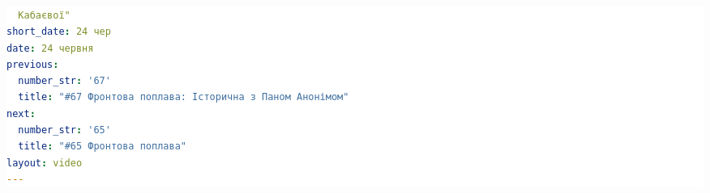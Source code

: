 ```yaml
  Кабаєвої"
short_date: 24 чер
date: 24 червня
previous:
  number_str: '67'
  title: "#67 Фронтова поплава: Історична з Паном Анонімом"
next:
  number_str: '65'
  title: "#65 Фронтова поплава"
layout: video
---
```

